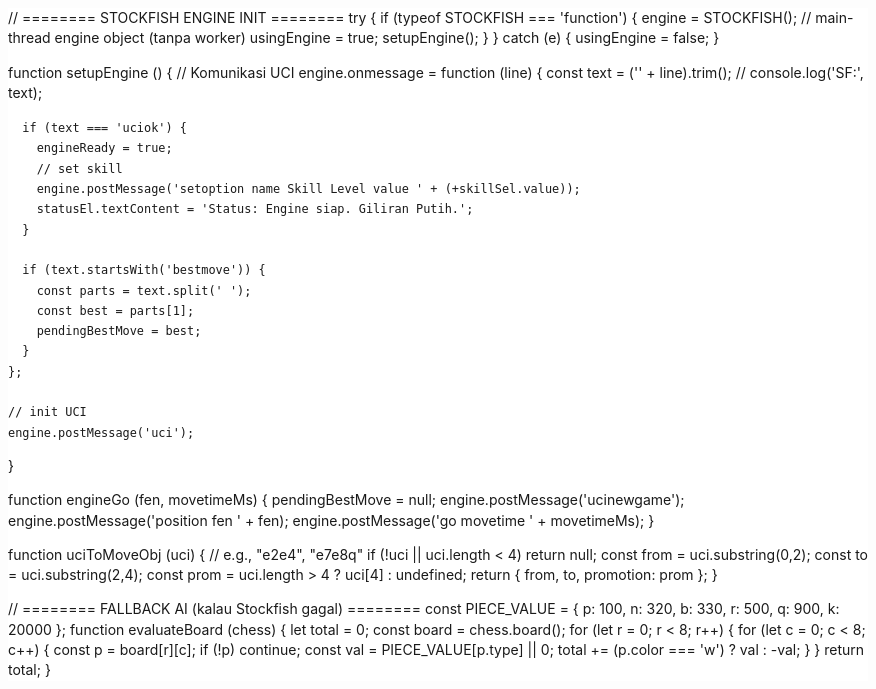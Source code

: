   // ======== STOCKFISH ENGINE INIT ========
  try {
    if (typeof STOCKFISH === 'function') {
      engine = STOCKFISH(); // main-thread engine object (tanpa worker)
      usingEngine = true;
      setupEngine();
    }
  } catch (e) {
    usingEngine = false;
  }

  function setupEngine () {
    // Komunikasi UCI
    engine.onmessage = function (line) {
      const text = ('' + line).trim();
      // console.log('SF:', text);

      if (text === 'uciok') {
        engineReady = true;
        // set skill
        engine.postMessage('setoption name Skill Level value ' + (+skillSel.value));
        statusEl.textContent = 'Status: Engine siap. Giliran Putih.';
      }

      if (text.startsWith('bestmove')) {
        const parts = text.split(' ');
        const best = parts[1];
        pendingBestMove = best;
      }
    };

    // init UCI
    engine.postMessage('uci');
  }

  function engineGo (fen, movetimeMs) {
    pendingBestMove = null;
    engine.postMessage('ucinewgame');
    engine.postMessage('position fen ' + fen);
    engine.postMessage('go movetime ' + movetimeMs);
  }

  function uciToMoveObj (uci) {
    // e.g., "e2e4", "e7e8q"
    if (!uci || uci.length < 4) return null;
    const from = uci.substring(0,2);
    const to   = uci.substring(2,4);
    const prom = uci.length > 4 ? uci[4] : undefined;
    return { from, to, promotion: prom };
  }

  // ======== FALLBACK AI (kalau Stockfish gagal) ========
  const PIECE_VALUE = { p: 100, n: 320, b: 330, r: 500, q: 900, k: 20000 };
  function evaluateBoard (chess) {
    let total = 0;
    const board = chess.board();
    for (let r = 0; r < 8; r++) {
      for (let c = 0; c < 8; c++) {
        const p = board[r][c];
        if (!p) continue;
        const val = PIECE_VALUE[p.type] || 0;
        total += (p.color === 'w') ? val : -val;
      }
    }
    return total;
  }
